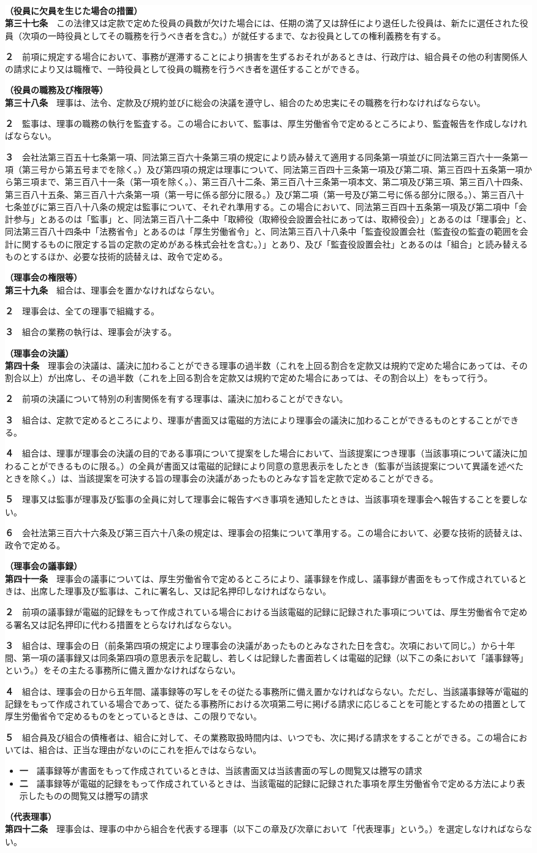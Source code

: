 **（役員に欠員を生じた場合の措置）**  
**第三十七条**　この法律又は定款で定めた役員の員数が欠けた場合には、任期の満了又は辞任により退任した役員は、新たに選任された役員（次項の一時役員としてその職務を行うべき者を含む。）が就任するまで、なお役員としての権利義務を有する。  
  
**２**　前項に規定する場合において、事務が遅滞することにより損害を生ずるおそれがあるときは、行政庁は、組合員その他の利害関係人の請求により又は職権で、一時役員として役員の職務を行うべき者を選任することができる。  
  
**（役員の職務及び権限等）**  
**第三十八条**　理事は、法令、定款及び規約並びに総会の決議を遵守し、組合のため忠実にその職務を行わなければならない。  
  
**２**　監事は、理事の職務の執行を監査する。この場合において、監事は、厚生労働省令で定めるところにより、監査報告を作成しなければならない。  
  
**３**　会社法第三百五十七条第一項、同法第三百六十条第三項の規定により読み替えて適用する同条第一項並びに同法第三百六十一条第一項（第三号から第五号までを除く。）及び第四項の規定は理事について、同法第三百四十三条第一項及び第二項、第三百四十五条第一項から第三項まで、第三百八十一条（第一項を除く。）、第三百八十二条、第三百八十三条第一項本文、第二項及び第三項、第三百八十四条、第三百八十五条、第三百八十六条第一項（第一号に係る部分に限る。）及び第二項（第一号及び第二号に係る部分に限る。）、第三百八十七条並びに第三百八十八条の規定は監事について、それぞれ準用する。この場合において、同法第三百四十五条第一項及び第二項中「会計参与」とあるのは「監事」と、同法第三百八十二条中「取締役（取締役会設置会社にあっては、取締役会）」とあるのは「理事会」と、同法第三百八十四条中「法務省令」とあるのは「厚生労働省令」と、同法第三百八十八条中「監査役設置会社（監査役の監査の範囲を会計に関するものに限定する旨の定款の定めがある株式会社を含む。）」とあり、及び「監査役設置会社」とあるのは「組合」と読み替えるものとするほか、必要な技術的読替えは、政令で定める。  
  
**（理事会の権限等）**  
**第三十九条**　組合は、理事会を置かなければならない。  
  
**２**　理事会は、全ての理事で組織する。  
  
**３**　組合の業務の執行は、理事会が決する。  
  
**（理事会の決議）**  
**第四十条**　理事会の決議は、議決に加わることができる理事の過半数（これを上回る割合を定款又は規約で定めた場合にあっては、その割合以上）が出席し、その過半数（これを上回る割合を定款又は規約で定めた場合にあっては、その割合以上）をもって行う。  
  
**２**　前項の決議について特別の利害関係を有する理事は、議決に加わることができない。  
  
**３**　組合は、定款で定めるところにより、理事が書面又は電磁的方法により理事会の議決に加わることができるものとすることができる。  
  
**４**　組合は、理事が理事会の決議の目的である事項について提案をした場合において、当該提案につき理事（当該事項について議決に加わることができるものに限る。）の全員が書面又は電磁的記録により同意の意思表示をしたとき（監事が当該提案について異議を述べたときを除く。）は、当該提案を可決する旨の理事会の決議があったものとみなす旨を定款で定めることができる。  
  
**５**　理事又は監事が理事及び監事の全員に対して理事会に報告すべき事項を通知したときは、当該事項を理事会へ報告することを要しない。  
  
**６**　会社法第三百六十六条及び第三百六十八条の規定は、理事会の招集について準用する。この場合において、必要な技術的読替えは、政令で定める。  
  
**（理事会の議事録）**  
**第四十一条**　理事会の議事については、厚生労働省令で定めるところにより、議事録を作成し、議事録が書面をもって作成されているときは、出席した理事及び監事は、これに署名し、又は記名押印しなければならない。  
  
**２**　前項の議事録が電磁的記録をもって作成されている場合における当該電磁的記録に記録された事項については、厚生労働省令で定める署名又は記名押印に代わる措置をとらなければならない。  
  
**３**　組合は、理事会の日（前条第四項の規定により理事会の決議があったものとみなされた日を含む。次項において同じ。）から十年間、第一項の議事録又は同条第四項の意思表示を記載し、若しくは記録した書面若しくは電磁的記録（以下この条において「議事録等」という。）をその主たる事務所に備え置かなければならない。  
  
**４**　組合は、理事会の日から五年間、議事録等の写しをその従たる事務所に備え置かなければならない。ただし、当該議事録等が電磁的記録をもって作成されている場合であって、従たる事務所における次項第二号に掲げる請求に応じることを可能とするための措置として厚生労働省令で定めるものをとっているときは、この限りでない。  
  
**５**　組合員及び組合の債権者は、組合に対して、その業務取扱時間内は、いつでも、次に掲げる請求をすることができる。この場合においては、組合は、正当な理由がないのにこれを拒んではならない。  
* **一**　議事録等が書面をもって作成されているときは、当該書面又は当該書面の写しの閲覧又は謄写の請求  
* **二**　議事録等が電磁的記録をもって作成されているときは、当該電磁的記録に記録された事項を厚生労働省令で定める方法により表示したものの閲覧又は謄写の請求  
  
**（代表理事）**  
**第四十二条**　理事会は、理事の中から組合を代表する理事（以下この章及び次章において「代表理事」という。）を選定しなければならない。  
  